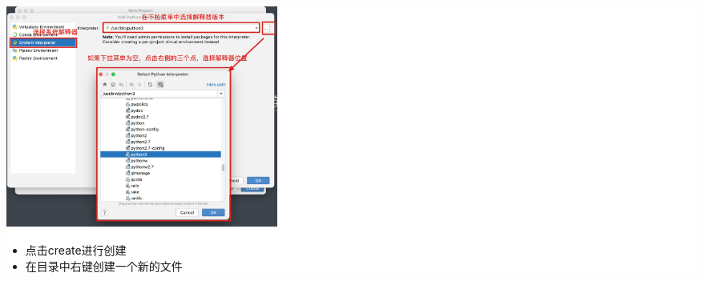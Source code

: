   <img src="./img/image-20220511113254086.png" alt="image-20220511113254086" style="zoom:33%;" />

- 点击create进行创建
- 在目录中右键创建一个新的文件
